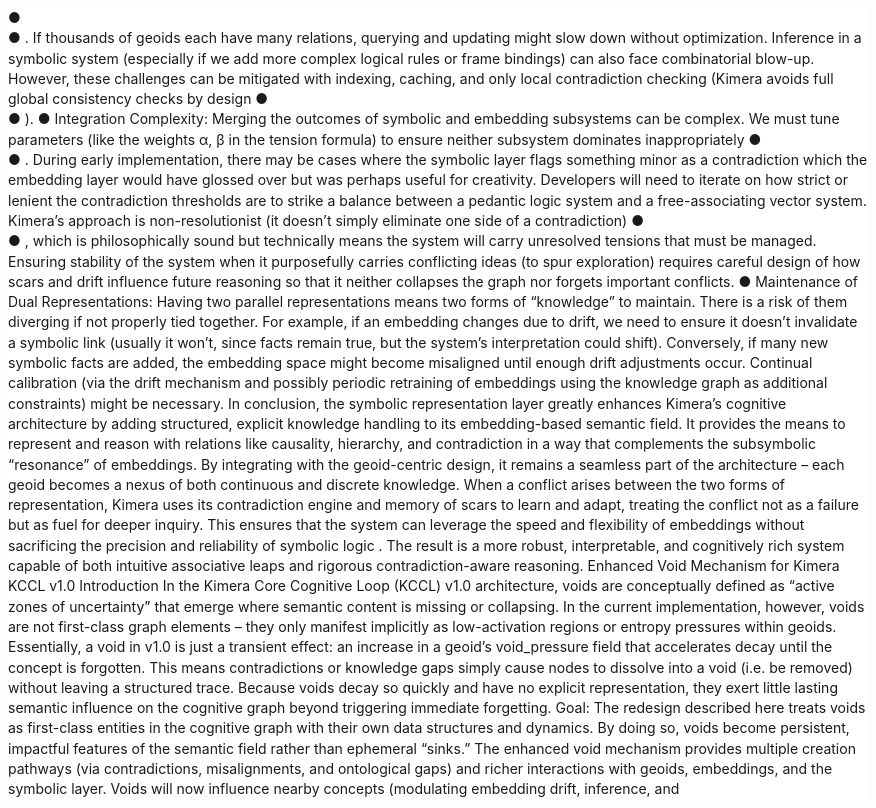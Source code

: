 ●  
● . If thousands of geoids each have many relations, querying and updating might slow 
down without optimization. Inference in a symbolic system (especially if we add more 
complex logical rules or frame bindings) can also face combinatorial blow-up. 
However, these challenges can be mitigated with indexing, caching, and only local 
contradiction checking (Kimera avoids full global consistency checks by design 
●  
● ). 
● Integration Complexity: Merging the outcomes of symbolic and embedding 
subsystems can be complex. We must tune parameters (like the weights α, β in the 
tension formula) to ensure neither subsystem dominates inappropriately 
●  
● . During early implementation, there may be cases where the symbolic layer flags 
something minor as a contradiction which the embedding layer would have glossed 
over but was perhaps useful for creativity. Developers will need to iterate on how 
strict or lenient the contradiction thresholds are to strike a balance between a 
pedantic logic system and a free-associating vector system. Kimera’s approach is 
non-resolutionist (it doesn’t simply eliminate one side of a contradiction) 
●  
● , which is philosophically sound but technically means the system will carry 
unresolved tensions that must be managed. Ensuring stability of the system when it 
purposefully carries conflicting ideas (to spur exploration) requires careful design of 
how scars and drift influence future reasoning so that it neither collapses the graph 
nor forgets important conflicts. 
● Maintenance of Dual Representations: Having two parallel representations means 
two forms of “knowledge” to maintain. There is a risk of them diverging if not properly 
tied together. For example, if an embedding changes due to drift, we need to ensure 
it doesn’t invalidate a symbolic link (usually it won’t, since facts remain true, but the 
system’s interpretation could shift). Conversely, if many new symbolic facts are 
added, the embedding space might become misaligned until enough drift 
adjustments occur. Continual calibration (via the drift mechanism and possibly 
periodic retraining of embeddings using the knowledge graph as additional 
constraints) might be necessary. 
In conclusion, the symbolic representation layer greatly enhances Kimera’s cognitive 
architecture by adding structured, explicit knowledge handling to its embedding-based 
semantic field. It provides the means to represent and reason with relations like causality, 
hierarchy, and contradiction in a way that complements the subsymbolic “resonance” of 
embeddings. By integrating with the geoid-centric design, it remains a seamless part of the 
architecture – each geoid becomes a nexus of both continuous and discrete knowledge. 
When a conflict arises between the two forms of representation, Kimera uses its 
contradiction engine and memory of scars to learn and adapt, treating the conflict not as a 
failure but as fuel for deeper inquiry. This ensures that the system can leverage the speed 
and flexibility of embeddings without sacrificing the precision and reliability of symbolic logic 
. The result is a more robust, interpretable, and cognitively rich system capable of both 
intuitive associative leaps and rigorous contradiction-aware reasoning. 
Enhanced Void Mechanism for Kimera 
KCCL v1.0 
Introduction 
In the Kimera Core Cognitive Loop (KCCL) v1.0 architecture, voids are conceptually defined 
as “active zones of uncertainty” that emerge where semantic content is missing or 
collapsing. In the current implementation, however, voids are not first-class graph elements – 
they only manifest implicitly as low-activation regions or entropy pressures within geoids. 
Essentially, a void in v1.0 is just a transient effect: an increase in a geoid’s void_pressure 
field that accelerates decay until the concept is forgotten. This means contradictions or 
knowledge gaps simply cause nodes to dissolve into a void (i.e. be removed) without leaving 
a structured trace. Because voids decay so quickly and have no explicit representation, they 
exert little lasting semantic influence on the cognitive graph beyond triggering immediate 
forgetting. 
Goal: The redesign described here treats voids as first-class entities in the cognitive graph 
with their own data structures and dynamics. By doing so, voids become persistent, 
impactful features of the semantic field rather than ephemeral “sinks.” The enhanced void 
mechanism provides multiple creation pathways (via contradictions, misalignments, and 
ontological gaps) and richer interactions with geoids, embeddings, and the symbolic layer. 
Voids will now influence nearby concepts (modulating embedding drift, inference, and 